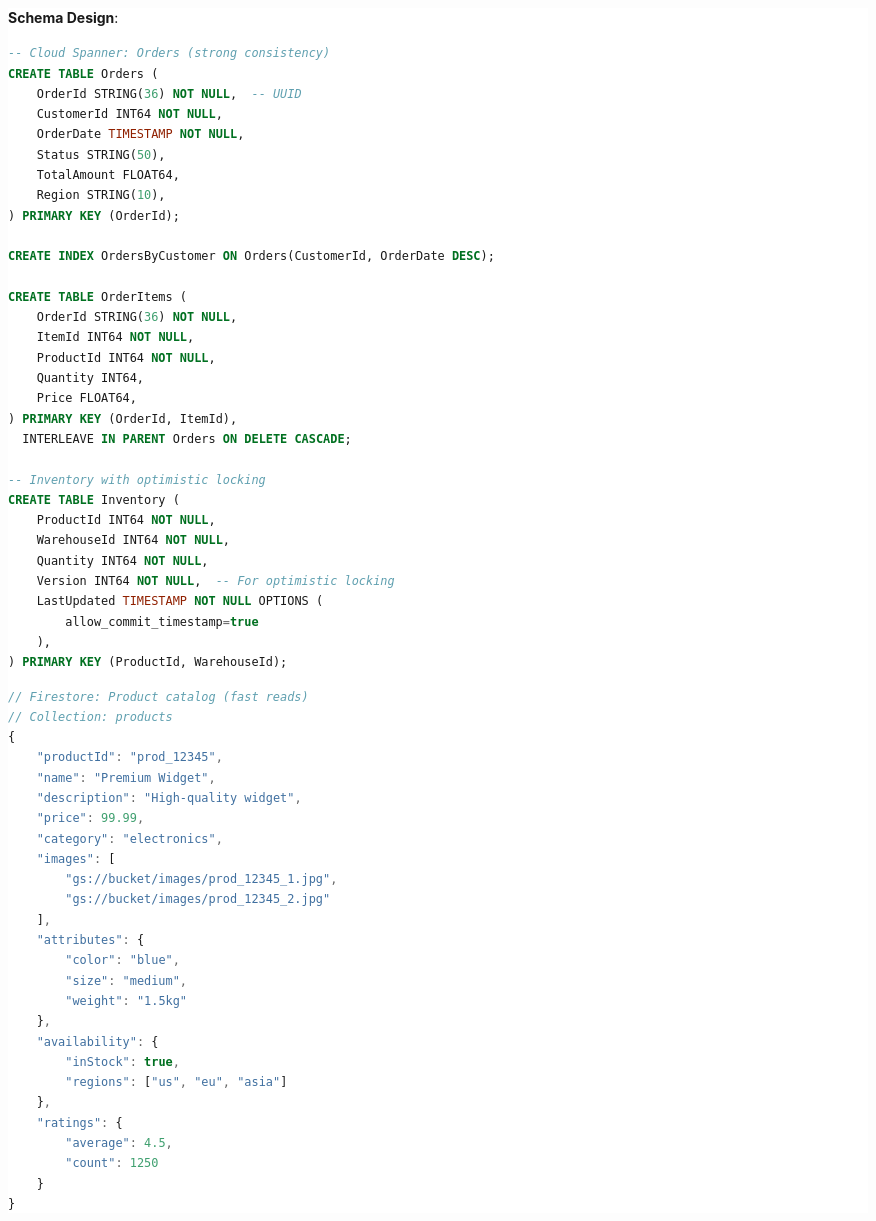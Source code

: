 **Schema Design**:
```sql
-- Cloud Spanner: Orders (strong consistency)
CREATE TABLE Orders (
    OrderId STRING(36) NOT NULL,  -- UUID
    CustomerId INT64 NOT NULL,
    OrderDate TIMESTAMP NOT NULL,
    Status STRING(50),
    TotalAmount FLOAT64,
    Region STRING(10),
) PRIMARY KEY (OrderId);

CREATE INDEX OrdersByCustomer ON Orders(CustomerId, OrderDate DESC);

CREATE TABLE OrderItems (
    OrderId STRING(36) NOT NULL,
    ItemId INT64 NOT NULL,
    ProductId INT64 NOT NULL,
    Quantity INT64,
    Price FLOAT64,
) PRIMARY KEY (OrderId, ItemId),
  INTERLEAVE IN PARENT Orders ON DELETE CASCADE;

-- Inventory with optimistic locking
CREATE TABLE Inventory (
    ProductId INT64 NOT NULL,
    WarehouseId INT64 NOT NULL,
    Quantity INT64 NOT NULL,
    Version INT64 NOT NULL,  -- For optimistic locking
    LastUpdated TIMESTAMP NOT NULL OPTIONS (
        allow_commit_timestamp=true
    ),
) PRIMARY KEY (ProductId, WarehouseId);
```

```javascript
// Firestore: Product catalog (fast reads)
// Collection: products
{
    "productId": "prod_12345",
    "name": "Premium Widget",
    "description": "High-quality widget",
    "price": 99.99,
    "category": "electronics",
    "images": [
        "gs://bucket/images/prod_12345_1.jpg",
        "gs://bucket/images/prod_12345_2.jpg"
    ],
    "attributes": {
        "color": "blue",
        "size": "medium",
        "weight": "1.5kg"
    },
    "availability": {
        "inStock": true,
        "regions": ["us", "eu", "asia"]
    },
    "ratings": {
        "average": 4.5,
        "count": 1250
    }
}
```
